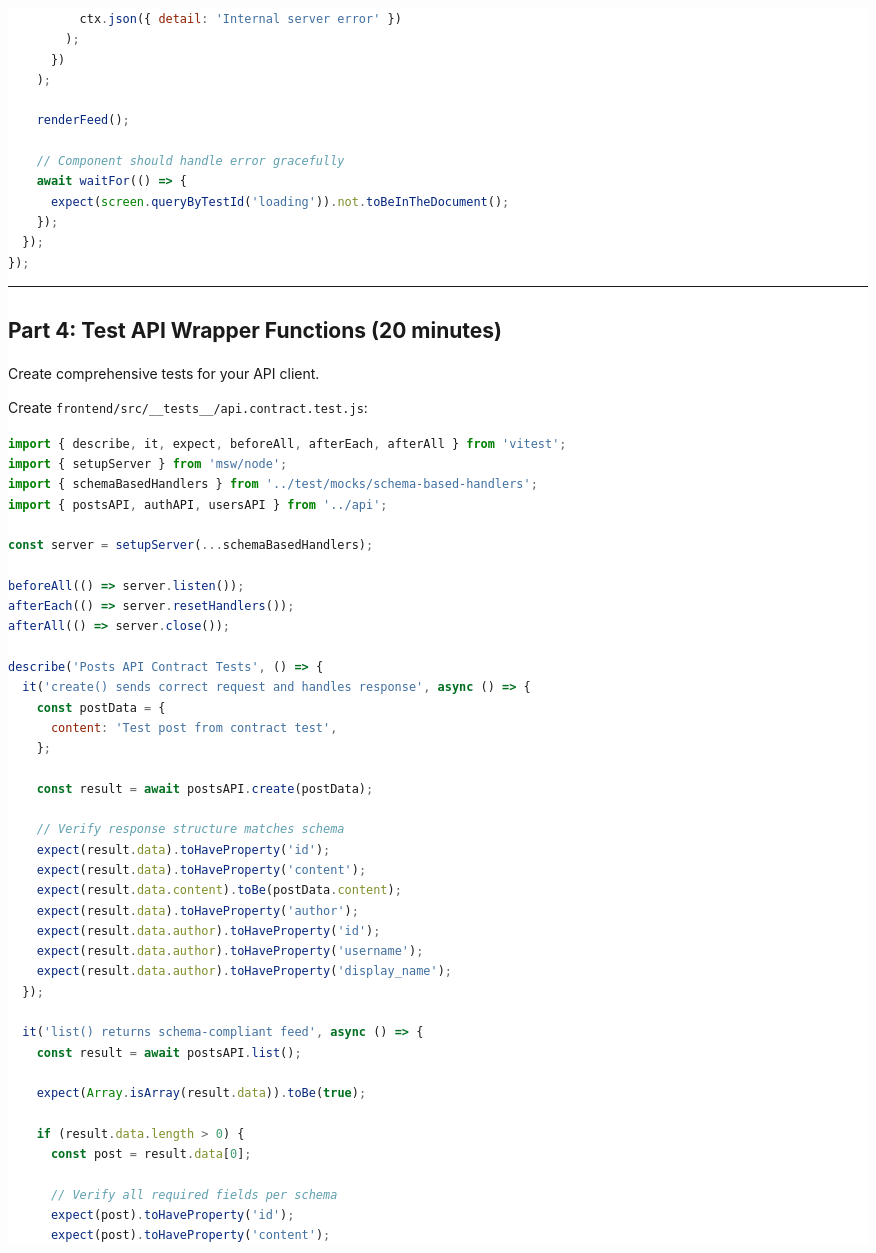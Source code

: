 ```javascript
          ctx.json({ detail: 'Internal server error' })
        );
      })
    );

    renderFeed();

    // Component should handle error gracefully
    await waitFor(() => {
      expect(screen.queryByTestId('loading')).not.toBeInTheDocument();
    });
  });
});
```

---

## Part 4: Test API Wrapper Functions (20 minutes)

Create comprehensive tests for your API client.

Create `frontend/src/__tests__/api.contract.test.js`:

```javascript
import { describe, it, expect, beforeAll, afterEach, afterAll } from 'vitest';
import { setupServer } from 'msw/node';
import { schemaBasedHandlers } from '../test/mocks/schema-based-handlers';
import { postsAPI, authAPI, usersAPI } from '../api';

const server = setupServer(...schemaBasedHandlers);

beforeAll(() => server.listen());
afterEach(() => server.resetHandlers());
afterAll(() => server.close());

describe('Posts API Contract Tests', () => {
  it('create() sends correct request and handles response', async () => {
    const postData = {
      content: 'Test post from contract test',
    };

    const result = await postsAPI.create(postData);

    // Verify response structure matches schema
    expect(result.data).toHaveProperty('id');
    expect(result.data).toHaveProperty('content');
    expect(result.data.content).toBe(postData.content);
    expect(result.data).toHaveProperty('author');
    expect(result.data.author).toHaveProperty('id');
    expect(result.data.author).toHaveProperty('username');
    expect(result.data.author).toHaveProperty('display_name');
  });

  it('list() returns schema-compliant feed', async () => {
    const result = await postsAPI.list();

    expect(Array.isArray(result.data)).toBe(true);

    if (result.data.length > 0) {
      const post = result.data[0];

      // Verify all required fields per schema
      expect(post).toHaveProperty('id');
      expect(post).toHaveProperty('content');
```
